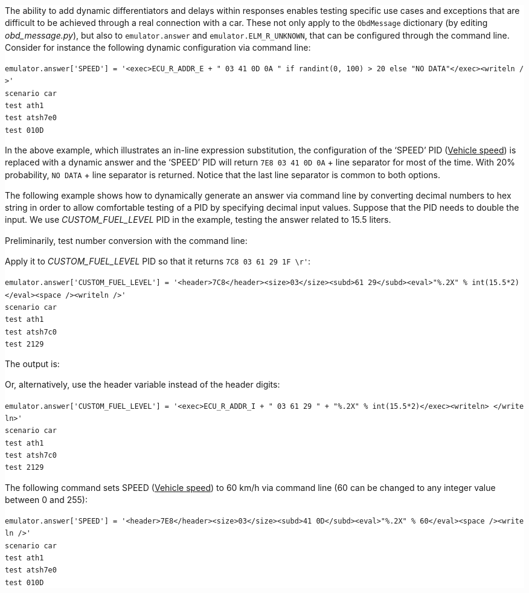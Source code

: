 The ability to add dynamic differentiators and delays within responses enables testing specific use cases and exceptions that are difficult to be achieved through a real connection with a car. These not only apply to the `ObdMessage` dictionary (by editing _obd\_message.py_), but also to `emulator.answer` and `emulator.ELM_R_UNKNOWN`, that can be configured through the command line. Consider for instance the following dynamic configuration via command line:

```
emulator.answer['SPEED'] = '<exec>ECU_R_ADDR_E + " 03 41 0D 0A " if randint(0, 100) > 20 else "NO DATA"</exec><writeln />'
scenario car
test ath1
test atsh7e0
test 010D
```

In the above example, which illustrates an in-line expression substitution, the configuration of the ‘SPEED’ PID ([Vehicle speed](https://en.wikipedia.org/wiki/OBD-II\_PIDs#Service\_01)) is replaced with a dynamic answer and the ‘SPEED’ PID will return `7E8 03 41 0D 0A` + line separator for most of the time. With 20% probability, `NO DATA` + line separator is returned. Notice that the last line separator is common to both options.

The following example shows how to dynamically generate an answer via command line by converting decimal numbers to hex string in order to allow comfortable testing of a PID by specifying decimal input values. Suppose that the PID needs to double the input. We use _CUSTOM\_FUEL\_LEVEL_ PID in the example, testing the answer related to 15.5 liters.

Preliminarily, test number conversion with the command line:

Apply it to _CUSTOM\_FUEL\_LEVEL_ PID so that it returns `7C8 03 61 29 1F \r'`:

```
emulator.answer['CUSTOM_FUEL_LEVEL'] = '<header>7C8</header><size>03</size><subd>61 29</subd><eval>"%.2X" % int(15.5*2)</eval><space /><writeln />'
scenario car
test ath1
test atsh7c0
test 2129
```

The output is:

Or, alternatively, use the header variable instead of the header digits:

```
emulator.answer['CUSTOM_FUEL_LEVEL'] = '<exec>ECU_R_ADDR_I + " 03 61 29 " + "%.2X" % int(15.5*2)</exec><writeln> </writeln>'
scenario car
test ath1
test atsh7c0
test 2129
```

The following command sets SPEED ([Vehicle speed](https://en.wikipedia.org/wiki/OBD-II\_PIDs#Service\_01)) to 60 km/h via command line (60 can be changed to any integer value between 0 and 255):

```
emulator.answer['SPEED'] = '<header>7E8</header><size>03</size><subd>41 0D</subd><eval>"%.2X" % 60</eval><space /><writeln />'
scenario car
test ath1
test atsh7e0
test 010D
```
